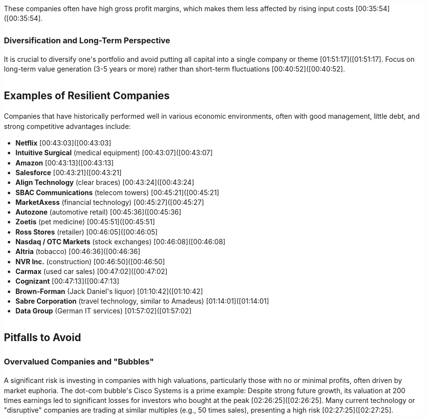 
These companies often have high gross profit margins, which makes them less affected by rising input costs [00:35:54](<a class="yt-timestamp" data-t="00:35:54">[00:35:54]</a>.

### Diversification and Long-Term Perspective
It is crucial to diversify one's portfolio and avoid putting all capital into a single company or theme [01:51:17](<a class="yt-timestamp" data-t="01:51:17">[01:51:17]</a>. Focus on long-term value generation (3-5 years or more) rather than short-term fluctuations [00:40:52](<a class="yt-timestamp" data-t="00:40:52">[00:40:52]</a>.

## Examples of Resilient Companies

Companies that have historically performed well in various economic environments, often with good management, little debt, and strong competitive advantages include:
*   **Netflix** [00:43:03](<a class="yt-timestamp" data-t="00:43:03">[00:43:03]</a>
*   **Intuitive Surgical** (medical equipment) [00:43:07](<a class="yt-timestamp" data-t="00:43:07">[00:43:07]</a>
*   **Amazon** [00:43:13](<a class="yt-timestamp" data-t="00:43:13">[00:43:13]</a>
*   **Salesforce** [00:43:21](<a class="yt-timestamp" data-t="00:43:21">[00:43:21]</a>
*   **Align Technology** (clear braces) [00:43:24](<a class="yt-timestamp" data-t="00:43:24">[00:43:24]</a>
*   **SBAC Communications** (telecom towers) [00:45:21](<a class="yt-timestamp" data-t="00:45:21">[00:45:21]</a>
*   **MarketAxess** (financial technology) [00:45:27](<a class="yt-timestamp" data-t="00:45:27">[00:45:27]</a>
*   **Autozone** (automotive retail) [00:45:36](<a class="yt-timestamp" data-t="00:45:36">[00:45:36]</a>
*   **Zoetis** (pet medicine) [00:45:51](<a class="yt-timestamp" data-t="00:45:51">[00:45:51]</a>
*   **Ross Stores** (retailer) [00:46:05](<a class="yt-timestamp" data-t="00:46:05">[00:46:05]</a>
*   **Nasdaq / OTC Markets** (stock exchanges) [00:46:08](<a class="yt-timestamp" data-t="00:46:08">[00:46:08]</a>
*   **Altria** (tobacco) [00:46:36](<a class="yt-timestamp" data-t="00:46:36">[00:46:36]</a>
*   **NVR Inc.** (construction) [00:46:50](<a class="yt-timestamp" data-t="00:46:50">[00:46:50]</a>
*   **Carmax** (used car sales) [00:47:02](<a class="yt-timestamp" data-t="00:47:02">[00:47:02]</a>
*   **Cognizant** [00:47:13](<a class="yt-timestamp" data-t="00:47:13">[00:47:13]</a>
*   **Brown-Forman** (Jack Daniel's liquor) [01:10:42](<a class="yt-timestamp" data-t="01:10:42">[01:10:42]</a>
*   **Sabre Corporation** (travel technology, similar to Amadeus) [01:14:01](<a class="yt-timestamp" data-t="01:14:01">[01:14:01]</a>
*   **Data Group** (German IT services) [01:57:02](<a class="yt-timestamp" data-t="01:57:02">[01:57:02]</a>

## Pitfalls to Avoid

### Overvalued Companies and "Bubbles"
A significant risk is investing in companies with high valuations, particularly those with no or minimal profits, often driven by market euphoria. The dot-com bubble's Cisco Systems is a prime example: Despite strong future growth, its valuation at 200 times earnings led to significant losses for investors who bought at the peak [02:26:25](<a class="yt-timestamp" data-t="02:26:25">[02:26:25]</a>. Many current technology or "disruptive" companies are trading at similar multiples (e.g., 50 times sales), presenting a high risk [02:27:25](<a class="yt-timestamp" data-t="02:27:25">[02:27:25]</a>.
